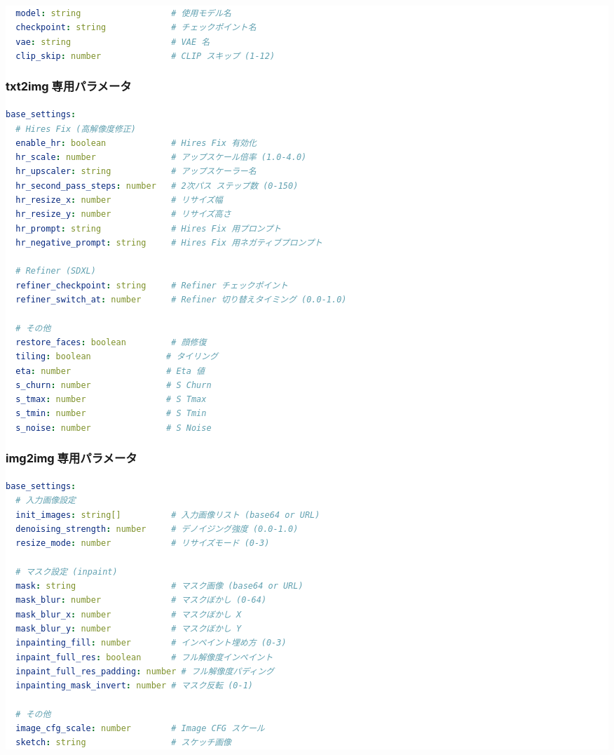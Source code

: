 ```yaml
  model: string                  # 使用モデル名
  checkpoint: string             # チェックポイント名
  vae: string                    # VAE 名
  clip_skip: number              # CLIP スキップ (1-12)
```

### txt2img 専用パラメータ

```yaml
base_settings:
  # Hires Fix (高解像度修正)
  enable_hr: boolean             # Hires Fix 有効化
  hr_scale: number               # アップスケール倍率 (1.0-4.0)
  hr_upscaler: string            # アップスケーラー名
  hr_second_pass_steps: number   # 2次パス ステップ数 (0-150)
  hr_resize_x: number            # リサイズ幅
  hr_resize_y: number            # リサイズ高さ
  hr_prompt: string              # Hires Fix 用プロンプト
  hr_negative_prompt: string     # Hires Fix 用ネガティブプロンプト

  # Refiner (SDXL)
  refiner_checkpoint: string     # Refiner チェックポイント
  refiner_switch_at: number      # Refiner 切り替えタイミング (0.0-1.0)

  # その他
  restore_faces: boolean         # 顔修復
  tiling: boolean               # タイリング
  eta: number                   # Eta 値
  s_churn: number               # S Churn
  s_tmax: number                # S Tmax
  s_tmin: number                # S Tmin
  s_noise: number               # S Noise
```

### img2img 専用パラメータ

```yaml
base_settings:
  # 入力画像設定
  init_images: string[]          # 入力画像リスト (base64 or URL)
  denoising_strength: number     # デノイジング強度 (0.0-1.0)
  resize_mode: number            # リサイズモード (0-3)

  # マスク設定 (inpaint)
  mask: string                   # マスク画像 (base64 or URL)
  mask_blur: number              # マスクぼかし (0-64)
  mask_blur_x: number            # マスクぼかし X
  mask_blur_y: number            # マスクぼかし Y
  inpainting_fill: number        # インペイント埋め方 (0-3)
  inpaint_full_res: boolean      # フル解像度インペイント
  inpaint_full_res_padding: number # フル解像度パディング
  inpainting_mask_invert: number # マスク反転 (0-1)

  # その他
  image_cfg_scale: number        # Image CFG スケール
  sketch: string                 # スケッチ画像
```
